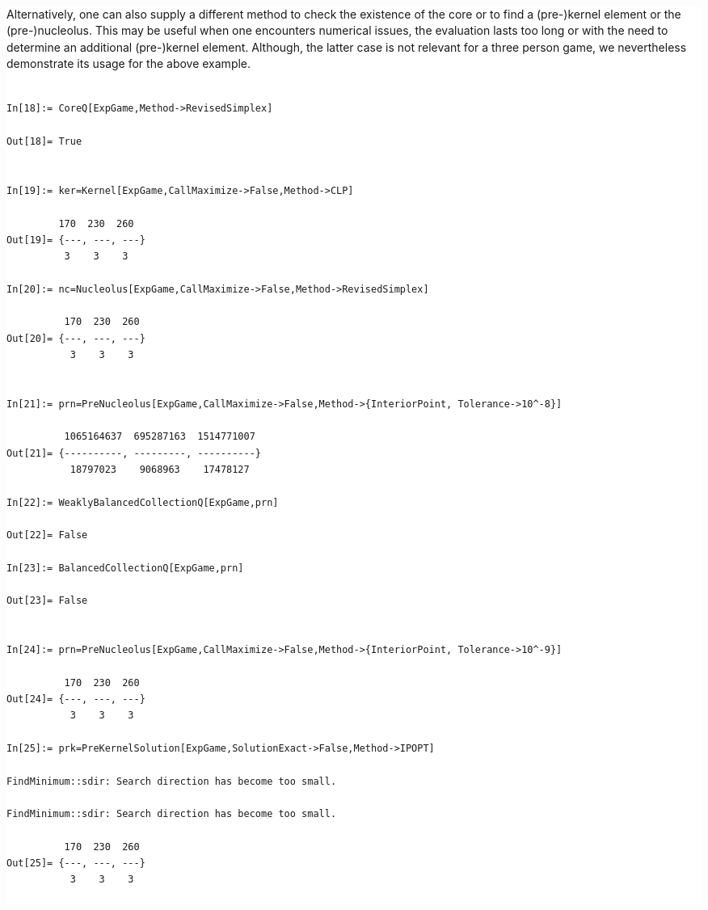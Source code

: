 Alternatively, one can also supply a different method to check the existence of the core or to find a (pre-)kernel element or the (pre-)nucleolus. This may be useful when one encounters numerical issues, the evaluation lasts too long or with the need to determine an additional (pre-)kernel element. Although, the latter case is not relevant for a three person game, we nevertheless demonstrate its usage for the above example.  


```

In[18]:= CoreQ[ExpGame,Method->RevisedSimplex]

Out[18]= True


In[19]:= ker=Kernel[ExpGame,CallMaximize->False,Method->CLP]

         170  230  260
Out[19]= {---, ---, ---}
          3    3    3

In[20]:= nc=Nucleolus[ExpGame,CallMaximize->False,Method->RevisedSimplex]

          170  230  260
Out[20]= {---, ---, ---}
           3    3    3


In[21]:= prn=PreNucleolus[ExpGame,CallMaximize->False,Method->{InteriorPoint, Tolerance->10^-8}]

          1065164637  695287163  1514771007
Out[21]= {----------, ---------, ----------}
           18797023    9068963    17478127

In[22]:= WeaklyBalancedCollectionQ[ExpGame,prn]                                                                                                                                                                                               

Out[22]= False

In[23]:= BalancedCollectionQ[ExpGame,prn]                                                                                                                                                                                                     

Out[23]= False


In[24]:= prn=PreNucleolus[ExpGame,CallMaximize->False,Method->{InteriorPoint, Tolerance->10^-9}]

          170  230  260
Out[24]= {---, ---, ---}
           3    3    3

In[25]:= prk=PreKernelSolution[ExpGame,SolutionExact->False,Method->IPOPT]                                                                                                                                                                     

FindMinimum::sdir: Search direction has become too small.

FindMinimum::sdir: Search direction has become too small.

          170  230  260
Out[25]= {---, ---, ---}
           3    3    3


```